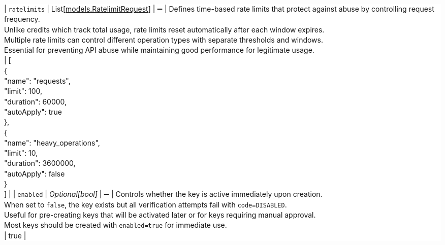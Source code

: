 | `ratelimits`                                                                                                                                                                                                                                                                                                                                                                                                                                                                                    | List[[models.RatelimitRequest](../../models/ratelimitrequest.md)]                                                                                                                                                                                                                                                                                                                                                                                                                               | :heavy_minus_sign:                                                                                                                                                                                                                                                                                                                                                                                                                                                                              | Defines time-based rate limits that protect against abuse by controlling request frequency.<br/>Unlike credits which track total usage, rate limits reset automatically after each window expires.<br/>Multiple rate limits can control different operation types with separate thresholds and windows.<br/>Essential for preventing API abuse while maintaining good performance for legitimate usage.<br/>                                                                                    | [<br/>{<br/>"name": "requests",<br/>"limit": 100,<br/>"duration": 60000,<br/>"autoApply": true<br/>},<br/>{<br/>"name": "heavy_operations",<br/>"limit": 10,<br/>"duration": 3600000,<br/>"autoApply": false<br/>}<br/>]                                                                                                                                                                                                                                                                        |
| `enabled`                                                                                                                                                                                                                                                                                                                                                                                                                                                                                       | *Optional[bool]*                                                                                                                                                                                                                                                                                                                                                                                                                                                                                | :heavy_minus_sign:                                                                                                                                                                                                                                                                                                                                                                                                                                                                              | Controls whether the key is active immediately upon creation.<br/>When set to `false`, the key exists but all verification attempts fail with `code=DISABLED`.<br/>Useful for pre-creating keys that will be activated later or for keys requiring manual approval.<br/>Most keys should be created with `enabled=true` for immediate use.<br/>                                                                                                                                                 | true                                                                                                                                                                                                                                                                                                                                                                                                                                                                                            |